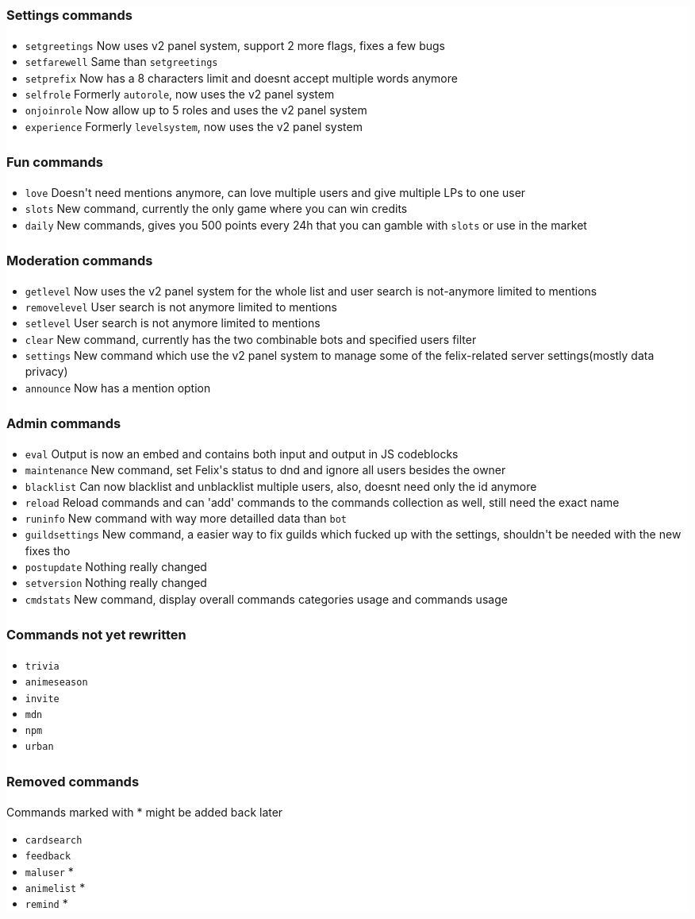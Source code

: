 ### Settings commands
* `setgreetings` Now uses v2 panel system, support 2 more flags, fixes a few bugs
* `setfarewell` Same than `setgreetings`
* `setprefix` Now has a 8 characters limit and doesnt accept multiple words anymore
* `selfrole` Formerly `autorole`, now uses the v2 panel system
* `onjoinrole` Now allow up to 5 roles and uses the v2 panel system
* `experience` Formerly `levelsystem`, now uses the v2 panel system

### Fun commands
* `love` Doesn't need mentions anymore, can love multiple users and give multiple LPs to one user
* `slots` New command, currently the only game where you can win credits
* `daily` New commands, gives you 500 points every 24h that you can gamble with `slots` or use in the market

### Moderation commands
* `getlevel` Now uses the v2 panel system for the whole list and user search is not-anymore limited to mentions
* `removelevel` User search is not anymore limited to mentions
* `setlevel` User search is not anymore limited to mentions
* `clear` New command, currently has the two combinable bots and specified users filter
* `settings` New command which use the v2 panel system to manage some of the felix-related server settings(mostly data privacy)
* `announce` Now has a mention option

### Admin commands
* `eval` Output is now an embed and contains both input and output in JS codeblocks
* `maintenance` New command, set Felix's status to dnd and ignore all users besides the owner
* `blacklist` Can now blacklist and unblacklist multiple users, also, doesnt need only the id anymore
* `reload` Reload commands and can 'add' commands to the commands collection as well, still need the exact name
* `runinfo` New command with way more detailled data than `bot`
* `guildsettings` New command, a easier way to fix guilds which fucked up with the settings, shouldn't be needed with the new fixes tho
* `postupdate` Nothing really changed
* `setversion` Nothing really changed
* `cmdstats` New command, display overall commands categories usage and commands usage

### Commands not yet rewritten
* `trivia`
* `animeseason`
* `invite`
* `mdn`
* `npm`
* `urban`

### Removed commands
Commands marked with * might be added back later
* `cardsearch` 
* `feedback` 
* `maluser` *
* `animelist` *
* `remind` *
